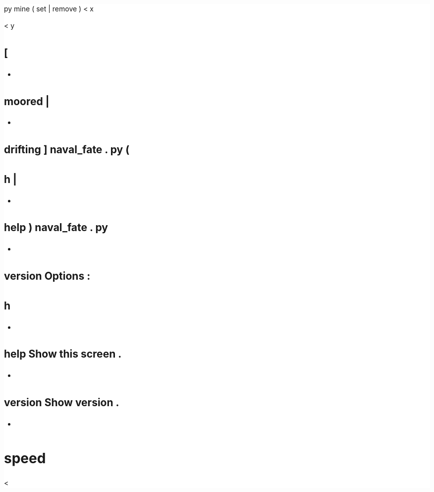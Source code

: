py
mine
(
set
|
remove
)
<
x
>
<
y
>
[
-
-
moored
|
-
-
drifting
]
naval_fate
.
py
(
-
h
|
-
-
help
)
naval_fate
.
py
-
-
version
Options
:
-
h
-
-
help
Show
this
screen
.
-
-
version
Show
version
.
-
-
speed
=
<